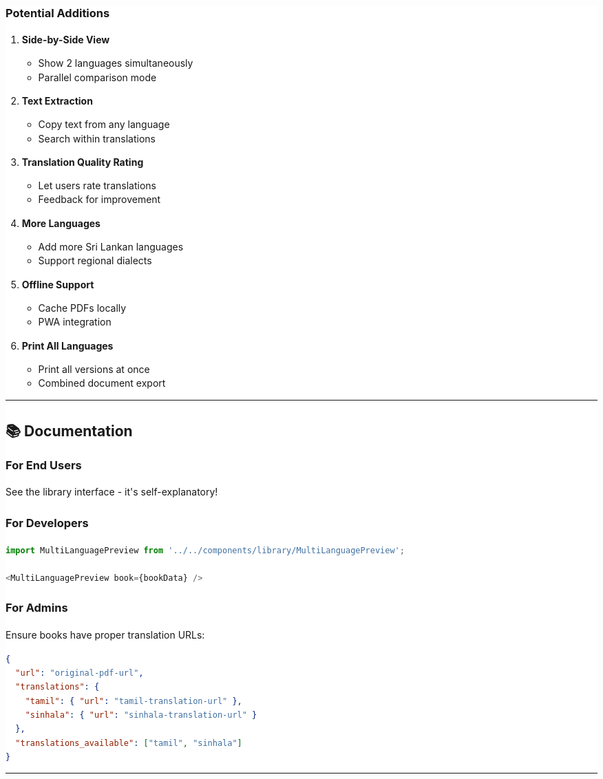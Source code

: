 ### Potential Additions
1. **Side-by-Side View**
   - Show 2 languages simultaneously
   - Parallel comparison mode

2. **Text Extraction**
   - Copy text from any language
   - Search within translations

3. **Translation Quality Rating**
   - Let users rate translations
   - Feedback for improvement

4. **More Languages**
   - Add more Sri Lankan languages
   - Support regional dialects

5. **Offline Support**
   - Cache PDFs locally
   - PWA integration

6. **Print All Languages**
   - Print all versions at once
   - Combined document export

---

## 📚 Documentation

### For End Users
See the library interface - it's self-explanatory!

### For Developers
```javascript
import MultiLanguagePreview from '../../components/library/MultiLanguagePreview';

<MultiLanguagePreview book={bookData} />
```

### For Admins
Ensure books have proper translation URLs:
```json
{
  "url": "original-pdf-url",
  "translations": {
    "tamil": { "url": "tamil-translation-url" },
    "sinhala": { "url": "sinhala-translation-url" }
  },
  "translations_available": ["tamil", "sinhala"]
}
```

---
